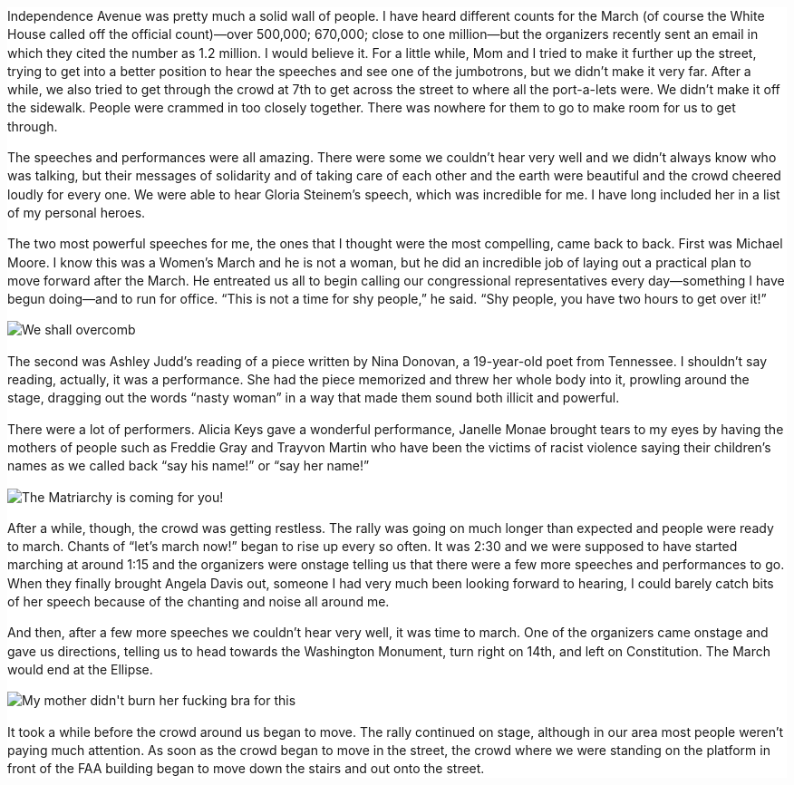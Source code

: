 Independence Avenue was pretty much a solid wall of people. I have heard different counts for the March (of course the White House called off the official count)—over 500,000; 670,000; close to one million—but the organizers recently sent an email in which they cited the number as 1.2 million. I would believe it. For a little while, Mom and I tried to make it further up the street, trying to get into a better position to hear the speeches and see one of the jumbotrons, but we didn’t make it very far. After a while, we also tried to get through the crowd at 7th to get across the street to where all the port-a-lets were. We didn’t make it off the sidewalk. People were crammed in too closely together. There was nowhere for them to go to make room for us to get through.

The speeches and performances were all amazing. There were some we couldn’t hear very well and we didn’t always know who was talking, but their messages of solidarity and of taking care of each other and the earth were beautiful and the crowd cheered loudly for every one. We were able to hear Gloria Steinem’s speech, which was incredible for me. I have long included her in a list of my personal heroes.

The two most powerful speeches for me, the ones that I thought were the most compelling, came back to back. First was Michael Moore. I know this was a Women’s March and he is not a woman, but he did an incredible job of laying out a practical plan to move forward after the March. He entreated us all to begin calling our congressional representatives every day—something I have begun doing—and to run for office. “This is not a time for shy people,” he said. “Shy people, you have two hours to get over it!”

<img src="/images/womensMarch/OvercombSign.JPG" alt="We shall overcomb" text="We shall overcomb sign">

The second was Ashley Judd’s reading of a piece written by Nina Donovan, a 19-year-old poet from Tennessee. I shouldn’t say reading, actually, it was a performance. She had the piece memorized and threw her whole body into it, prowling around the stage, dragging out the words “nasty woman” in a way that made them sound both illicit and powerful.

There were a lot of performers. Alicia Keys gave a wonderful performance, Janelle Monae brought tears to my eyes by having the mothers of people such as Freddie Gray and Trayvon Martin who have been the victims of racist violence saying their children’s names as we called back “say his name!” or “say her name!”

<img src="/images/womensMarch/MatriarchySign.JPG" alt="The Matriarchy is coming for you!" text="Matriarchy sign">

After a while, though, the crowd was getting restless. The rally was going on much longer than expected and people were ready to march. Chants of “let’s march now!” began to rise up every so often. It was 2:30 and we were supposed to have started marching at around 1:15 and the organizers were onstage telling us that there were a few more speeches and performances to go. When they finally brought Angela Davis out, someone I had very much been looking forward to hearing, I could barely catch bits of her speech because of the chanting and noise all around me.

And then, after a few more speeches we couldn’t hear very well, it was time to march. One of the organizers came onstage and gave us directions, telling us to head towards the Washington Monument, turn right on 14th, and left on Constitution. The March would end at the Ellipse.

<img src="/images/womensMarch/BraSign.JPG" alt="My mother didn't burn her fucking bra for this" text="Throwback to bra burning sign">

It took a while before the crowd around us began to move. The rally continued on stage, although in our area most people weren’t paying much attention. As soon as the crowd began to move in the street, the crowd where we were standing on the platform in front of the FAA building began to move down the stairs and out onto the street.

